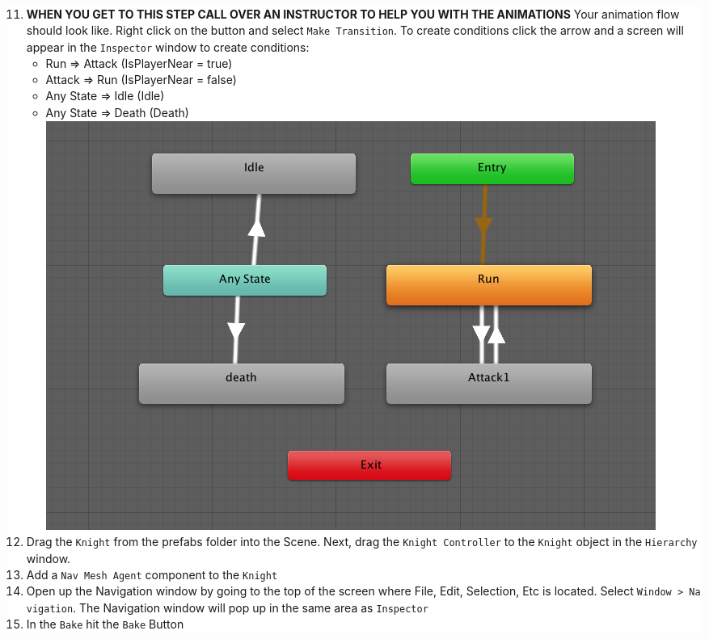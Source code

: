11. **WHEN YOU GET TO THIS STEP CALL OVER AN INSTRUCTOR TO HELP YOU WITH THE ANIMATIONS** Your animation flow should look like. Right click on the button and select `Make Transition`. To create conditions click the arrow and a screen will appear in the `Inspector` window to create conditions:
	* Run => Attack (IsPlayerNear = true)
	* Attack => Run (IsPlayerNear = false)
	* Any State => Idle (Idle)
	* Any State => Death (Death)
    ![animation flow](assets/animation-layer.png)
12. Drag the `Knight` from the prefabs folder into the Scene. Next, drag the `Knight Controller` to the `Knight` object in the `Hierarchy` window.
13. Add a `Nav Mesh Agent` component to the `Knight`
14. Open up the Navigation window by going to the top of the screen where File, Edit, Selection, Etc is located. Select `Window > Navigation`. The Navigation window will pop up in the same area as `Inspector`
15. In the `Bake` hit the `Bake` Button